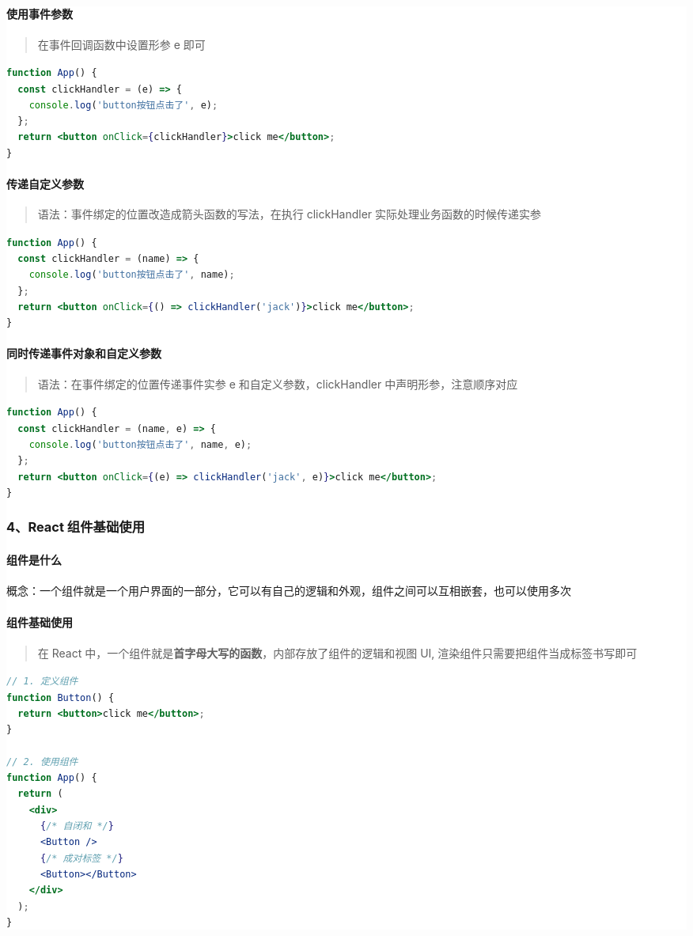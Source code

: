 #### 使用事件参数

> 在事件回调函数中设置形参 e 即可

```jsx
function App() {
  const clickHandler = (e) => {
    console.log('button按钮点击了', e);
  };
  return <button onClick={clickHandler}>click me</button>;
}
```

#### 传递自定义参数

> 语法：事件绑定的位置改造成箭头函数的写法，在执行 clickHandler 实际处理业务函数的时候传递实参

```jsx
function App() {
  const clickHandler = (name) => {
    console.log('button按钮点击了', name);
  };
  return <button onClick={() => clickHandler('jack')}>click me</button>;
}
```

#### 同时传递事件对象和自定义参数

> 语法：在事件绑定的位置传递事件实参 e 和自定义参数，clickHandler 中声明形参，注意顺序对应

```jsx
function App() {
  const clickHandler = (name, e) => {
    console.log('button按钮点击了', name, e);
  };
  return <button onClick={(e) => clickHandler('jack', e)}>click me</button>;
}
```

### 4、React 组件基础使用

#### 组件是什么

概念：一个组件就是一个用户界面的一部分，它可以有自己的逻辑和外观，组件之间可以互相嵌套，也可以使用多次

#### 组件基础使用

> 在 React 中，一个组件就是**首字母大写的函数**，内部存放了组件的逻辑和视图 UI, 渲染组件只需要把组件当成标签书写即可

```jsx
// 1. 定义组件
function Button() {
  return <button>click me</button>;
}

// 2. 使用组件
function App() {
  return (
    <div>
      {/* 自闭和 */}
      <Button />
      {/* 成对标签 */}
      <Button></Button>
    </div>
  );
}
```
